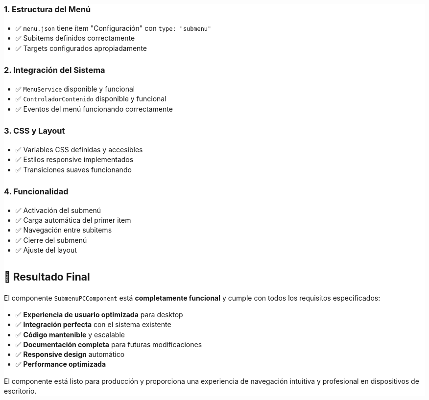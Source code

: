 ### **1. Estructura del Menú**

- ✅ `menu.json` tiene ítem "Configuración" con `type: "submenu"`
- ✅ Subitems definidos correctamente
- ✅ Targets configurados apropiadamente

### **2. Integración del Sistema**

- ✅ `MenuService` disponible y funcional
- ✅ `ControladorContenido` disponible y funcional
- ✅ Eventos del menú funcionando correctamente

### **3. CSS y Layout**

- ✅ Variables CSS definidas y accesibles
- ✅ Estilos responsive implementados
- ✅ Transiciones suaves funcionando

### **4. Funcionalidad**

- ✅ Activación del submenú
- ✅ Carga automática del primer item
- ✅ Navegación entre subitems
- ✅ Cierre del submenú
- ✅ Ajuste del layout

## 🎉 **Resultado Final**

El componente `SubmenuPCComponent` está **completamente funcional** y cumple con todos los requisitos especificados:

- ✅ **Experiencia de usuario optimizada** para desktop
- ✅ **Integración perfecta** con el sistema existente
- ✅ **Código mantenible** y escalable
- ✅ **Documentación completa** para futuras modificaciones
- ✅ **Responsive design** automático
- ✅ **Performance optimizada**

El componente está listo para producción y proporciona una experiencia de navegación intuitiva y profesional en dispositivos de escritorio.
